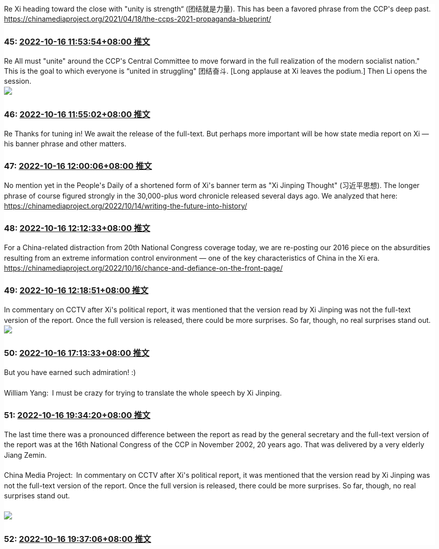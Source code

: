 Re Xi heading toward the close with "unity is strength“ (团结就是力量). This has been a favored phrase from the CCP's deep past. <a href="https://chinamediaproject.org/2021/04/18/the-ccps-2021-propaganda-blueprint/" target="_blank" rel="noopener noreferrer">https://chinamediaproject.org/2021/04/18/the-ccps-2021-propaganda-blueprint/</a>

### 45: [2022-10-16 11:53:54+08:00 推文](https://twitter.com/cnmediaproject/status/1581493610549501952)

Re All must "unite" around the CCP's Central Committee to move forward in the full realization of the modern socialist nation." This is the goal to which everyone is “united in struggling" 团结奋斗. [Long applause at Xi leaves the podium.] Then Li opens the session.<br><img style="" src="https://pbs.twimg.com/media/FfKYDQFaYAE45fj?format=jpg&amp;name=orig" referrerpolicy="no-referrer">

### 46: [2022-10-16 11:55:02+08:00 推文](https://twitter.com/cnmediaproject/status/1581493898652049408)

Re Thanks for tuning in! We await the release of the full-text. But perhaps more important will be how state media report on Xi — his banner phrase and other matters.

### 47: [2022-10-16 12:00:06+08:00 推文](https://twitter.com/cnmediaproject/status/1581495171426181123)

No mention yet in the People's Daily of a shortened form of Xi's banner term as "Xi Jinping Thought" (习近平思想). The longer phrase of course figured strongly in the 30,000-plus word chronicle released several days ago. We analyzed that here: <a href="https://chinamediaproject.org/2022/10/14/writing-the-future-into-history/" target="_blank" rel="noopener noreferrer">https://chinamediaproject.org/2022/10/14/writing-the-future-into-history/</a>

### 48: [2022-10-16 12:12:33+08:00 推文](https://twitter.com/cnmediaproject/status/1581498304952954880)

For a China-related distraction from 20th National Congress coverage today, we are re-posting our 2016 piece on the absurdities resulting from an extreme information control environment — one of the key characteristics of China in the Xi era. <a href="https://chinamediaproject.org/2022/10/16/chance-and-defiance-on-the-front-page/" target="_blank" rel="noopener noreferrer">https://chinamediaproject.org/2022/10/16/chance-and-defiance-on-the-front-page/</a>

### 49: [2022-10-16 12:18:51+08:00 推文](https://twitter.com/cnmediaproject/status/1581499890311790593)

In commentary on CCTV after Xi's political report, it was mentioned that the version read by Xi Jinping was not the full-text version of the report. Once the full version is released, there could be more surprises. So far, though, no real surprises stand out.<br><img style="" src="https://pbs.twimg.com/media/FfKdwnQagAEsSmx?format=jpg&amp;name=orig" referrerpolicy="no-referrer">

### 50: [2022-10-16 17:13:33+08:00 推文](https://twitter.com/cnmediaproject/status/1581574055479881728)

But you have earned such admiration! :)<br><br>William Yang: I must be crazy for trying to translate the whole speech by Xi Jinping.<br>

### 51: [2022-10-16 19:34:20+08:00 推文](https://twitter.com/cnmediaproject/status/1581609484153425920)

The last time there was a pronounced difference between the report as read by the general secretary and the full-text version of the report was at the 16th National Congress of the CCP in November 2002, 20 years ago. That was delivered by a very elderly Jiang Zemin.<br><br>China Media Project: In commentary on CCTV after Xi's political report, it was mentioned that the version read by Xi Jinping was not the full-text version of the report. Once the full version is released, there could be more surprises. So far, though, no real surprises stand out.<br><br><img style="" src="https://pbs.twimg.com/media/FfKdwnQagAEsSmx?format=jpg&amp;name=orig" referrerpolicy="no-referrer">

### 52: [2022-10-16 19:37:06+08:00 推文](https://twitter.com/cnmediaproject/status/1581610181364166656)

